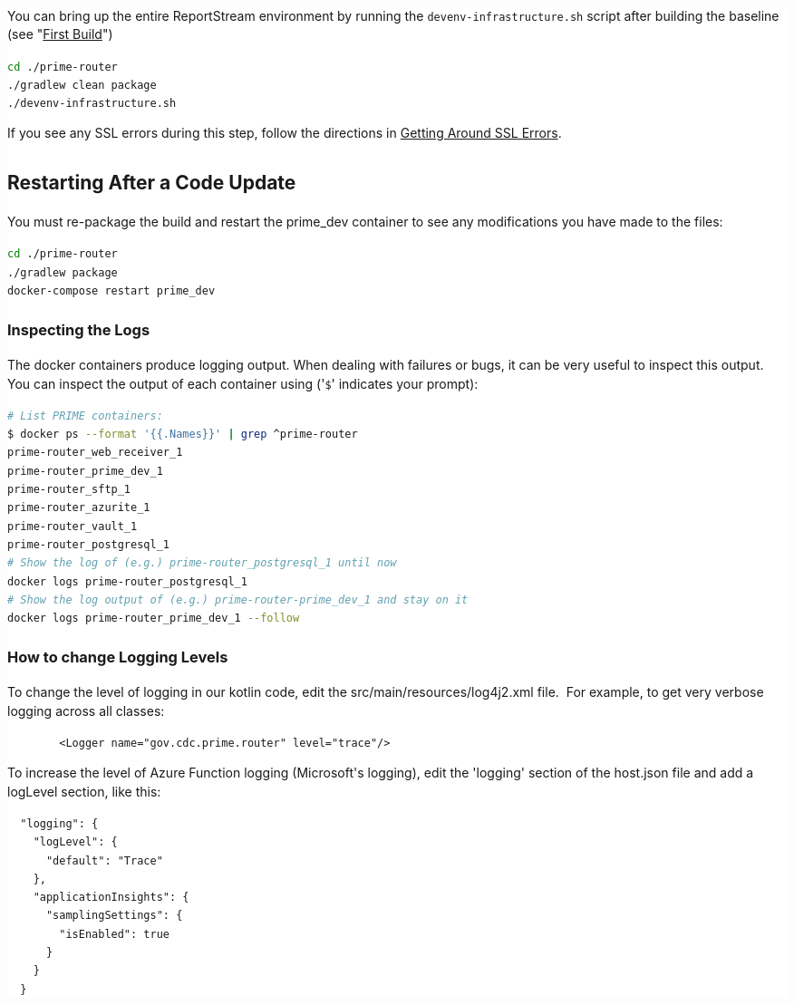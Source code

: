 You can bring up the entire ReportStream environment by running the `devenv-infrastructure.sh` script after building
the baseline (see "[First Build](#first-build)")

```bash
cd ./prime-router
./gradlew clean package
./devenv-infrastructure.sh
```
If you see any SSL errors during this step, follow the directions in [Getting Around SSL Errors](#getting-around-ssl-errors).

## Restarting After a Code Update
You must re-package the build and restart the prime_dev container to see any modifications you have made to the files:

```bash
cd ./prime-router
./gradlew package
docker-compose restart prime_dev
```

### Inspecting the Logs

The docker containers produce logging output. When dealing with failures or bugs, it can be very useful to inspect this output. You can inspect the output of each container using ('`$`' indicates your prompt):

```bash
# List PRIME containers:
$ docker ps --format '{{.Names}}' | grep ^prime-router
prime-router_web_receiver_1
prime-router_prime_dev_1
prime-router_sftp_1
prime-router_azurite_1
prime-router_vault_1
prime-router_postgresql_1
# Show the log of (e.g.) prime-router_postgresql_1 until now
docker logs prime-router_postgresql_1
# Show the log output of (e.g.) prime-router-prime_dev_1 and stay on it
docker logs prime-router_prime_dev_1 --follow
```

### How to change Logging Levels

To change the level of logging in our kotlin code, edit the src/main/resources/log4j2.xml file.  For example, to get very verbose logging across all classes:
```
        <Logger name="gov.cdc.prime.router" level="trace"/>
```
To increase the level of Azure Function logging (Microsoft's logging), edit the 'logging' section of the host.json file and add a logLevel section, like this:
```
  "logging": {
    "logLevel": {
      "default": "Trace"
    },
    "applicationInsights": {
      "samplingSettings": {
        "isEnabled": true
      }
    }
  }
```
